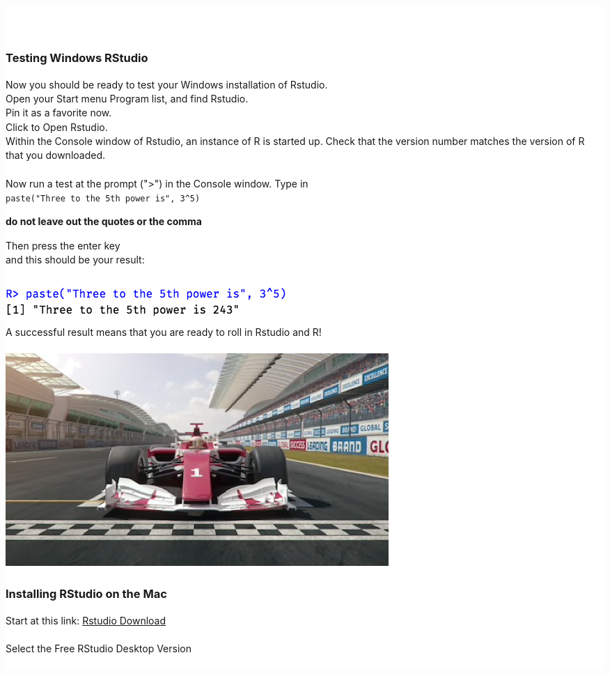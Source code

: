 <br>
<br>

### Testing Windows RStudio
Now you should be ready to test your Windows installation of Rstudio.<br>
Open your Start menu Program list, and find Rstudio.<br>
Pin it as a favorite now. <br>
Click to Open Rstudio. <br>
Within the Console window of Rstudio, an instance of R is started up. Check that the version number matches the version of R that you downloaded.<br>
<br>
Now run a test at the prompt (">") in the Console window. Type in 
<br>
`paste("Three to the 5th power is", 3^5)`<br>

**do not leave out the quotes or the comma** <br>

Then press the enter key<br>
and this should be your result:<br>
<br>
![test_result35](images/test_result35.png)
<br>
A successful result means that you are ready to roll in Rstudio and R!
<br>
<br>
![ready](images/ready_to_R.png)
<br>

### Installing RStudio on the Mac
Start at this link: [Rstudio Download](https://rstudio.com/products/rstudio/download/
)<br>
<br>
Select the Free RStudio Desktop Version
<br>
<br>
